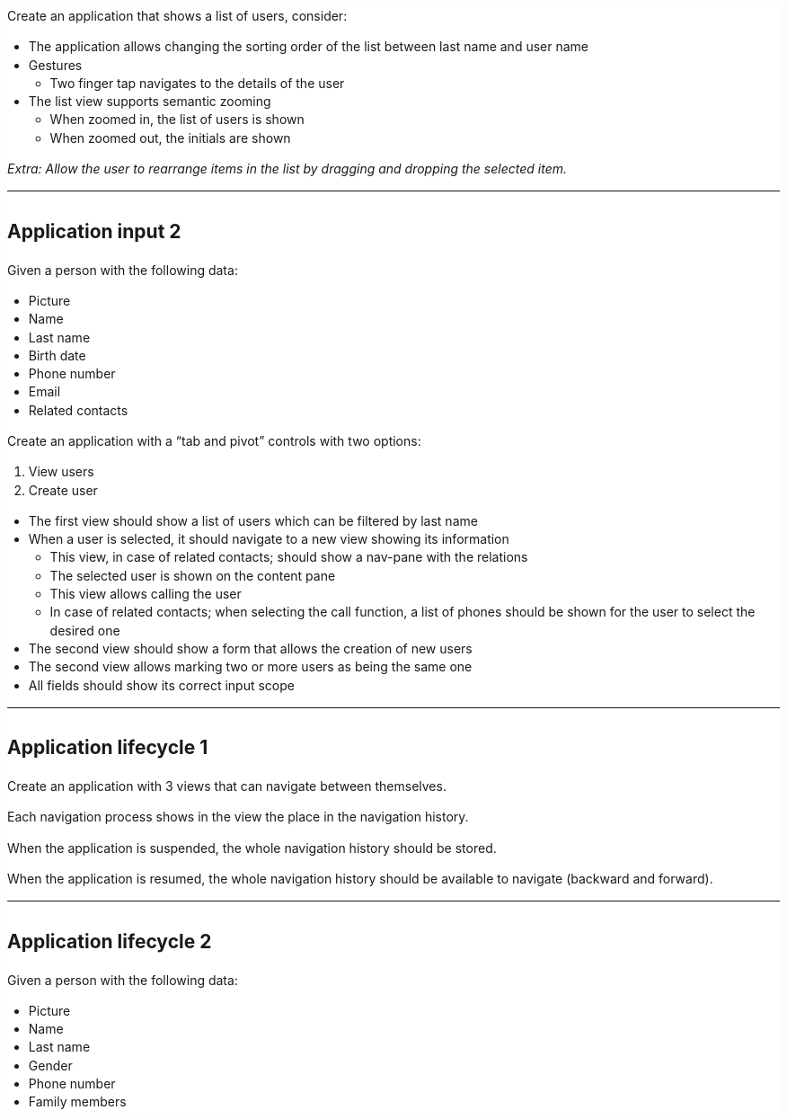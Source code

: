 Create an application that shows a list of users, consider:
- The application allows changing the sorting order of the list between last name and user name
- Gestures
  - Two finger tap navigates to the details of the user
- The list view supports semantic zooming
  - When zoomed in, the list of users is shown
  - When zoomed out, the initials are shown

*Extra: Allow the user to rearrange items in the list by dragging and dropping the selected item.*

---

## Application input 2
Given a person with the following data:
- Picture
- Name
- Last name
- Birth date
- Phone number
- Email
- Related contacts

Create an application with a “tab and pivot” controls with two options:
1.	View users
2.	Create user

- The first view should show a list of users which can be filtered by last name
- When a user is selected, it should navigate to a new view showing its information
  - This view, in case of related contacts; should show a nav-pane with the relations
  - The selected user is shown on the content pane
  - This view allows calling the user
  - In case of related contacts; when selecting the call function, a list of phones should be shown for the user to select the desired one
- The second view should show a form that allows the creation of new users
- The second view allows marking two or more users as being the same one
- All fields should show its correct input scope

---

## Application lifecycle 1
Create an application with 3 views that can navigate between themselves.

Each navigation process shows in the view the place in the navigation history.

When the application is suspended, the whole navigation history should be stored.

When the application is resumed, the whole navigation history should be available to navigate (backward and forward).

---

## Application lifecycle 2
Given a person with the following data:
- Picture
- Name
- Last name
- Gender
- Phone number
- Family members
